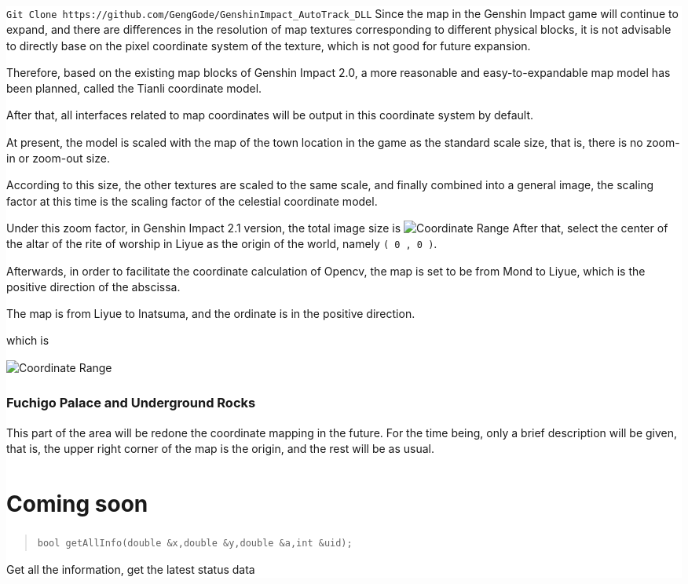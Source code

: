    ``` Git Clone https://github.com/GengGode/GenshinImpact_AutoTrack_DLL ```
Since the map in the Genshin Impact game will continue to expand, and there are differences in the resolution of map textures corresponding to different physical blocks, it is not advisable to directly base on the pixel coordinate system of the texture, which is not good for future expansion.

Therefore, based on the existing map blocks of Genshin Impact 2.0, a more reasonable and easy-to-expandable map model has been planned, called the Tianli coordinate model.

After that, all interfaces related to map coordinates will be output in this coordinate system by default.

At present, the model is scaled with the map of the town location in the game as the standard scale size, that is, there is no zoom-in or zoom-out size.

According to this size, the other textures are scaled to the same scale, and finally combined into a general image, the scaling factor at this time is the scaling factor of the celestial coordinate model.

Under this zoom factor, in Genshin Impact 2.1 version, the total image size is
![Coordinate Range](https://github.com/GengGode/GenshinImpact_AutoTrack_DLL/blob/master/doc/page1.svg)
After that, select the center of the altar of the rite of worship in Liyue as the origin of the world, namely `( 0 , 0 )`.

Afterwards, in order to facilitate the coordinate calculation of Opencv, the map is set to be from Mond to Liyue, which is the positive direction of the abscissa.

The map is from Liyue to Inatsuma, and the ordinate is in the positive direction.

which is

![Coordinate Range](https://github.com/GengGode/GenshinImpact_AutoTrack_DLL/blob/master/doc/page2.svg)

### Fuchigo Palace and Underground Rocks

This part of the area will be redone the coordinate mapping in the future. For the time being, only a brief description will be given, that is, the upper right corner of the map is the origin, and the rest will be as usual.

# Coming soon

> `bool getAllInfo(double &x,double &y,double &a,int &uid);`

Get all the information, get the latest status data